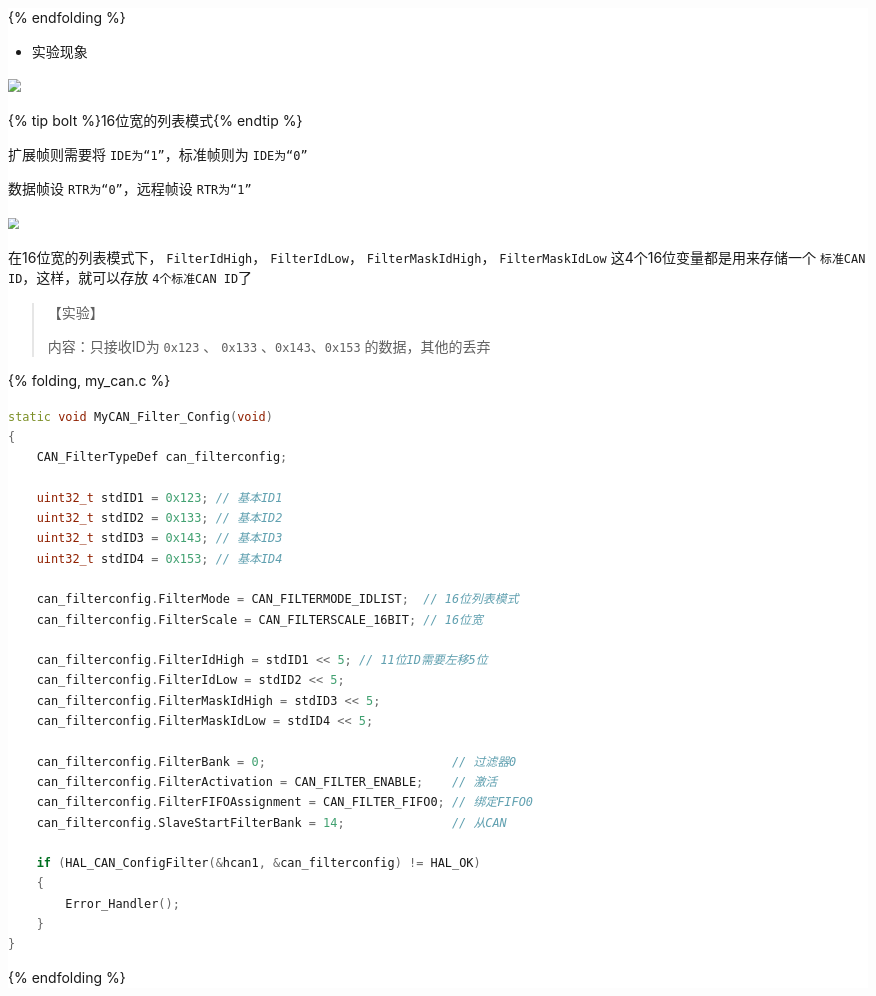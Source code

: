 {% endfolding %}

- 实验现象

<img src="https://image-1309791158.cos.ap-guangzhou.myqcloud.com/其他/QQ截图20231107202917.webp" style="zoom: 80%;" />



{% tip bolt %}16位宽的列表模式{% endtip %}

扩展帧则需要将 `IDE为“1”`，标准帧则为 `IDE为“0”`

数据帧设 `RTR为“0”`，远程帧设 `RTR为“1”`

<img src="https://image-1309791158.cos.ap-guangzhou.myqcloud.com/其他/QQ截图20231107204301.webp" style="zoom:67%;" />

在16位宽的列表模式下， `FilterIdHigh`， `FilterIdLow`， `FilterMaskIdHigh`， `FilterMaskIdLow` 这4个16位变量都是用来存储一个 `标准CAN ID`，这样，就可以存放 `4个标准CAN ID`了

> 【实验】
>
> 内容：只接收ID为 `0x123` 、 `0x133` 、`0x143`、`0x153` 的数据，其他的丢弃

{% folding, my_can.c %}

```cpp
static void MyCAN_Filter_Config(void)
{
    CAN_FilterTypeDef can_filterconfig;

    uint32_t stdID1 = 0x123; // 基本ID1
    uint32_t stdID2 = 0x133; // 基本ID2
    uint32_t stdID3 = 0x143; // 基本ID3
    uint32_t stdID4 = 0x153; // 基本ID4

    can_filterconfig.FilterMode = CAN_FILTERMODE_IDLIST;  // 16位列表模式
    can_filterconfig.FilterScale = CAN_FILTERSCALE_16BIT; // 16位宽

    can_filterconfig.FilterIdHigh = stdID1 << 5; // 11位ID需要左移5位
    can_filterconfig.FilterIdLow = stdID2 << 5;
    can_filterconfig.FilterMaskIdHigh = stdID3 << 5;
    can_filterconfig.FilterMaskIdLow = stdID4 << 5;

    can_filterconfig.FilterBank = 0;                          // 过滤器0
    can_filterconfig.FilterActivation = CAN_FILTER_ENABLE;    // 激活
    can_filterconfig.FilterFIFOAssignment = CAN_FILTER_FIFO0; // 绑定FIFO0
    can_filterconfig.SlaveStartFilterBank = 14;               // 从CAN

    if (HAL_CAN_ConfigFilter(&hcan1, &can_filterconfig) != HAL_OK)
    {
        Error_Handler();
    }
}
```

{% endfolding %}
